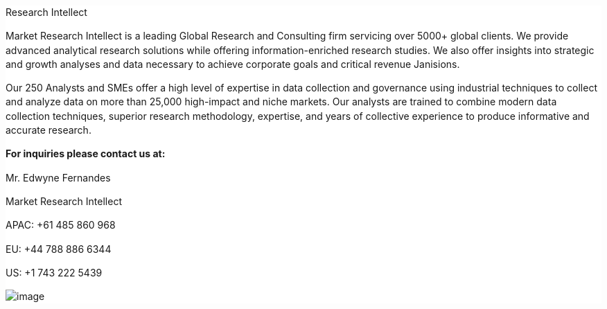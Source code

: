 Research Intellect</span></strong></p><p><span class="">Market Research Intellect is a leading Global Research and Consulting firm servicing over 5000+ global clients. We provide advanced analytical research solutions while offering information-enriched research studies.&nbsp;</span>We also offer insights into strategic and growth analyses and data necessary to achieve corporate goals and critical revenue Janisions.</p><p><span class="">Our 250 Analysts and SMEs offer a high level of expertise in data collection and governance using industrial techniques to collect and analyze data on more than 25,000 high-impact and niche markets. Our analysts are trained to combine modern data collection techniques, superior research methodology, expertise, and years of collective experience to produce informative and accurate research.</span></p><p><strong>For inquiries please contact us at:</strong></p><p>Mr. Edwyne Fernandes</p><p>Market Research Intellect</p><p>APAC: +61 485 860 968</p><p>EU: +44 788 886 6344</p><p>US: +1 743 222 5439</p>
![image](https://github.com/user-attachments/assets/6258d88e-51ab-4be8-9d76-6786601d0636)
